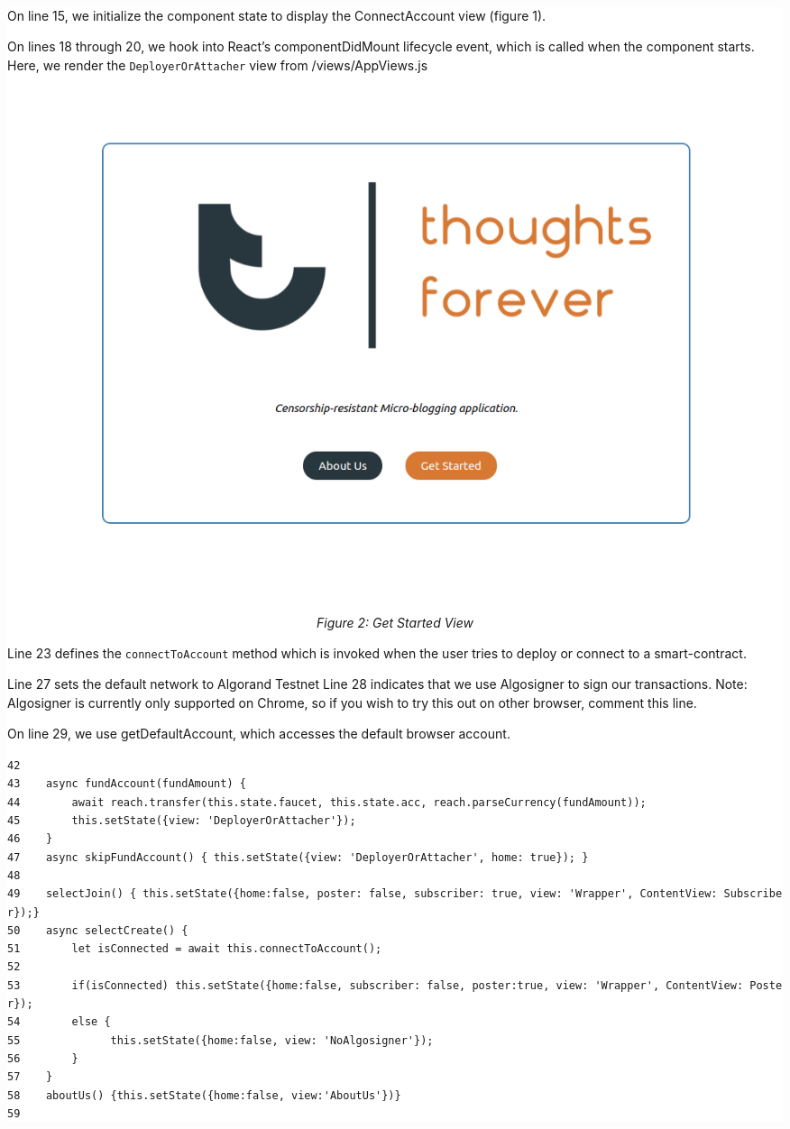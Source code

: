 On line 15, we initialize the component state to display the ConnectAccount view (figure 1).

On lines 18 through 20, we hook into React’s componentDidMount lifecycle event, which is called when the component starts. Here, we render the `DeployerOrAttacher` view from /views/AppViews.js

![DeployerOrAttacher](images/AppViews.DeployerOrAttacher.png) <center> *Figure 2: Get Started View* </center>

Line 23 defines the `connectToAccount` method which is invoked when the user tries to deploy or connect to a smart-contract. 

Line 27 sets the default network to Algorand Testnet 
Line 28 indicates that we use Algosigner to sign our transactions. 
Note: Algosigner is currently only supported on Chrome, so if you wish to try this out on other browser, comment this line.

On line 29, we use getDefaultAccount, which accesses the default browser account. 

```
42    
43    async fundAccount(fundAmount) {
44        await reach.transfer(this.state.faucet, this.state.acc, reach.parseCurrency(fundAmount));
45        this.setState({view: 'DeployerOrAttacher'});
46    }
47    async skipFundAccount() { this.setState({view: 'DeployerOrAttacher', home: true}); }
48    
49    selectJoin() { this.setState({home:false, poster: false, subscriber: true, view: 'Wrapper', ContentView: Subscriber});}
50    async selectCreate() {
51        let isConnected = await this.connectToAccount(); 
52        
53        if(isConnected) this.setState({home:false, subscriber: false, poster:true, view: 'Wrapper', ContentView: Poster}); 
54        else {
55              this.setState({home:false, view: 'NoAlgosigner'});
56        }
57    }
58    aboutUs() {this.setState({home:false, view:'AboutUs'})}
59    
```